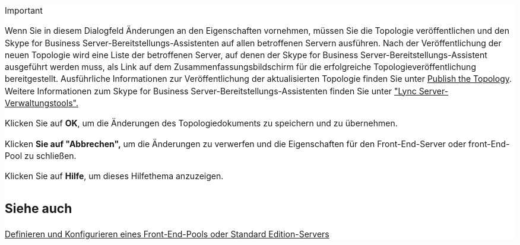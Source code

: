 > [!IMPORTANT]
> Wenn Sie in diesem Dialogfeld Änderungen an den Eigenschaften vornehmen, müssen Sie die Topologie veröffentlichen und den Skype for Business Server-Bereitstellungs-Assistenten auf allen betroffenen Servern ausführen. Nach der Veröffentlichung der neuen Topologie wird eine Liste der betroffenen Server, auf denen der Skype for Business Server-Bereitstellungs-Assistent ausgeführt werden muss, als Link auf dem Zusammenfassungsbildschirm für die erfolgreiche Topologieveröffentlichung bereitgestellt. Ausführliche Informationen zur Veröffentlichung der aktualisierten Topologie finden Sie unter [Publish the Topology](https://technet.microsoft.com/library/3b5a744b-b3a8-4538-a55e-e2e4f72dff47.aspx). Weitere Informationen zum Skype for Business Server-Bereitstellungs-Assistenten finden Sie unter ["Lync Server-Verwaltungstools".](https://technet.microsoft.com/library/9b006f93-4f3d-461d-89b8-e80a34fdb3c5.aspx)

Klicken Sie auf **OK**, um die Änderungen des Topologiedokuments zu speichern und zu übernehmen.

Klicken **Sie auf "Abbrechen",** um die Änderungen zu verwerfen und die Eigenschaften für den Front-End-Server oder front-End-Pool zu schließen. 

Klicken Sie auf **Hilfe**, um dieses Hilfethema anzuzeigen.

## <a name="see-also"></a>Siehe auch

[Definieren und Konfigurieren eines Front-End-Pools oder Standard Edition-Servers](https://technet.microsoft.com/library/713fc263-23dd-414a-b001-82932e4fe966.aspx)
